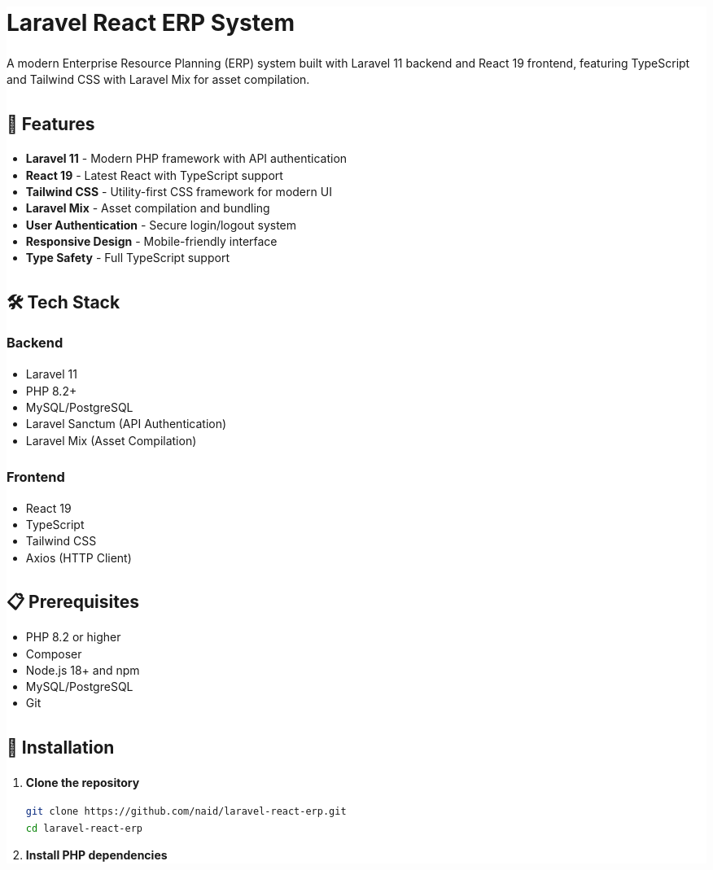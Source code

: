 # Laravel React ERP System

A modern Enterprise Resource Planning (ERP) system built with Laravel 11 backend and React 19 frontend, featuring TypeScript and Tailwind CSS with Laravel Mix for asset compilation.

## 🚀 Features

-   **Laravel 11** - Modern PHP framework with API authentication
-   **React 19** - Latest React with TypeScript support
-   **Tailwind CSS** - Utility-first CSS framework for modern UI
-   **Laravel Mix** - Asset compilation and bundling
-   **User Authentication** - Secure login/logout system
-   **Responsive Design** - Mobile-friendly interface
-   **Type Safety** - Full TypeScript support

## 🛠️ Tech Stack

### Backend

-   Laravel 11
-   PHP 8.2+
-   MySQL/PostgreSQL
-   Laravel Sanctum (API Authentication)
-   Laravel Mix (Asset Compilation)

### Frontend

-   React 19
-   TypeScript
-   Tailwind CSS
-   Axios (HTTP Client)

## 📋 Prerequisites

-   PHP 8.2 or higher
-   Composer
-   Node.js 18+ and npm
-   MySQL/PostgreSQL
-   Git

## 🚀 Installation

1. **Clone the repository**

    ```bash
    git clone https://github.com/naid/laravel-react-erp.git
    cd laravel-react-erp
    ```

2. **Install PHP dependencies**
